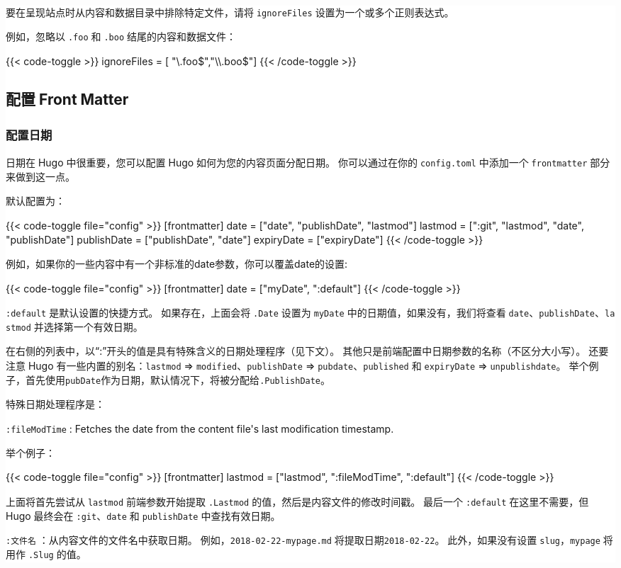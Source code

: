 要在呈现站点时从内容和数据目录中排除特定文件，请将 `ignoreFiles` 设置为一个或多个正则表达式。

例如，忽略以 `.foo` 和 `.boo` 结尾的内容和数据文件：

{{< code-toggle >}}
ignoreFiles = [ "\\.foo$","\\.boo$"]
{{< /code-toggle >}}

## 配置 Front Matter

### 配置日期

日期在 Hugo 中很重要，您可以配置 Hugo 如何为您的内容页面分配日期。 你可以通过在你的 `config.toml` 中添加一个 `frontmatter` 部分来做到这一点。

默认配置为：

{{< code-toggle file="config" >}}
[frontmatter]
date = ["date", "publishDate", "lastmod"]
lastmod = [":git", "lastmod", "date", "publishDate"]
publishDate = ["publishDate", "date"]
expiryDate = ["expiryDate"]
{{< /code-toggle >}}

例如，如果你的一些内容中有一个非标准的date参数，你可以覆盖date的设置:

{{< code-toggle file="config" >}}
[frontmatter]
date = ["myDate", ":default"]
{{< /code-toggle >}}

`:default` 是默认设置的快捷方式。 如果存在，上面会将 `.Date` 设置为 `myDate` 中的日期值，如果没有，我们将查看 `date`、`publishDate`、`lastmod` 并选择第一个有效日期。

在右侧的列表中，以“:”开头的值是具有特殊含义的日期处理程序（见下文）。 其他只是前端配置中日期参数的名称（不区分大小写）。 还要注意 Hugo 有一些内置的别名：`lastmod` => `modified`、`publishDate` => `pubdate`、`published` 和 `expiryDate` => `unpublishdate`。 举个例子，首先使用`pubDate`作为日期，默认情况下，将被分配给`.PublishDate`。

特殊日期处理程序是：

`:fileModTime`
: Fetches the date from the content file's last modification timestamp.

举个例子：

{{< code-toggle file="config" >}}
[frontmatter]
lastmod = ["lastmod", ":fileModTime", ":default"]
{{< /code-toggle >}}

上面将首先尝试从 `lastmod` 前端参数开始提取 `.Lastmod` 的值，然后是内容文件的修改时间戳。 最后一个 `:default` 在这里不需要，但 Hugo 最终会在 `:git`、`date` 和 `publishDate` 中查找有效日期。

`:文件名`
：从内容文件的文件名中获取日期。 例如，`2018-02-22-mypage.md` 将提取日期`2018-02-22`。 此外，如果没有设置 `slug`，`mypage` 将用作 `.Slug` 的值。


[`.Site.Params`]: /variables/site/
[directory structure]: /getting-started/directory-structure
[json]: https://www.ecma-international.org/publications/files/ECMA-ST/ECMA-404.pdf "Specification for JSON, JavaScript Object Notation"
[lookup order]: /templates/lookup-order/
[输出格式]: /templates/output-formats/
[templates]: /templates/
[toml]: https://github.com/toml-lang/toml
[yaml]: https://yaml.org/spec/
[static-files]: /content-management/static-files/